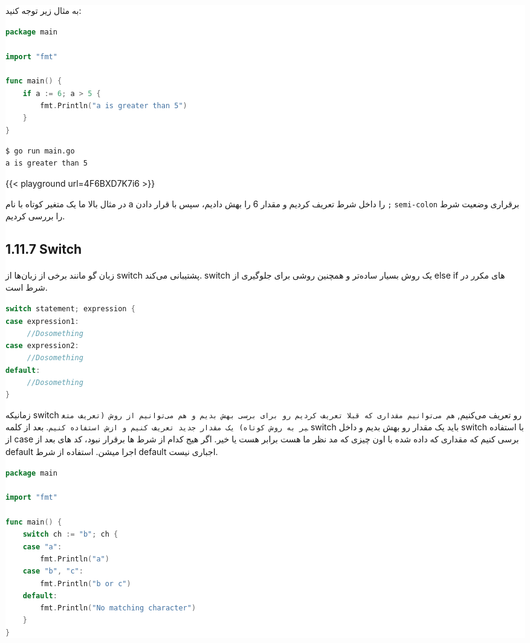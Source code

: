 به مثال زیر توجه کنید:

```go
package main

import "fmt"

func main() {
    if a := 6; a > 5 {
        fmt.Println("a is greater than 5")
    }
}
```

```shell
$ go run main.go
a is greater than 5
```
{{< playground url=4F6BXD7K7i6 >}}

در مثال بالا ما یک متغیر کوتاه با نام a را داخل شرط تعریف کردیم و مقدار 6 را بهش دادیم، سپس با قرار دادن `;` `semi-colon` برقراری وضعیت شرط را بررسی کردیم.


## 1.11.7 Switch

زبان گو ‌مانند برخی از زبان‌ها از switch پشتیبانی می‌کند. switch یک روش بسیار ساده‌تر و همچنین روشی برای جلوگیری از else if های مکرر در شرط است.

```go
switch statement; expression {
case expression1:
     //Dosomething
case expression2:
     //Dosomething
default:
     //Dosomething
}
```
زمانیکه switch رو تعریف می‌کنیم, `هم می‌توانیم مقداری که قبلا تعریف کردیم رو برای برسی بهش بدیم و هم می‌توانیم از روش (تعریف متغیر به روش کوتاه) یک مقدار جدید تعریف کنیم و ازش استفاده کنیم`. بعد از کلمه switch باید یک مقدار رو بهش بدیم و داخل switch با استفاده از case برسی کنیم که مقداری که داده شده با اون چیزی که مد نظر ما هست برابر هست یا خیر. اگر هیج کدام از شرط ها برقرار نبود، کد های بعد از default اجرا میشن. استفاده از شرط default اجباری نیست.

```go
package main

import "fmt"

func main() {
    switch ch := "b"; ch {
    case "a":
        fmt.Println("a")
    case "b", "c":
        fmt.Println("b or c")    
    default:
        fmt.Println("No matching character")    
    }
}  
```
